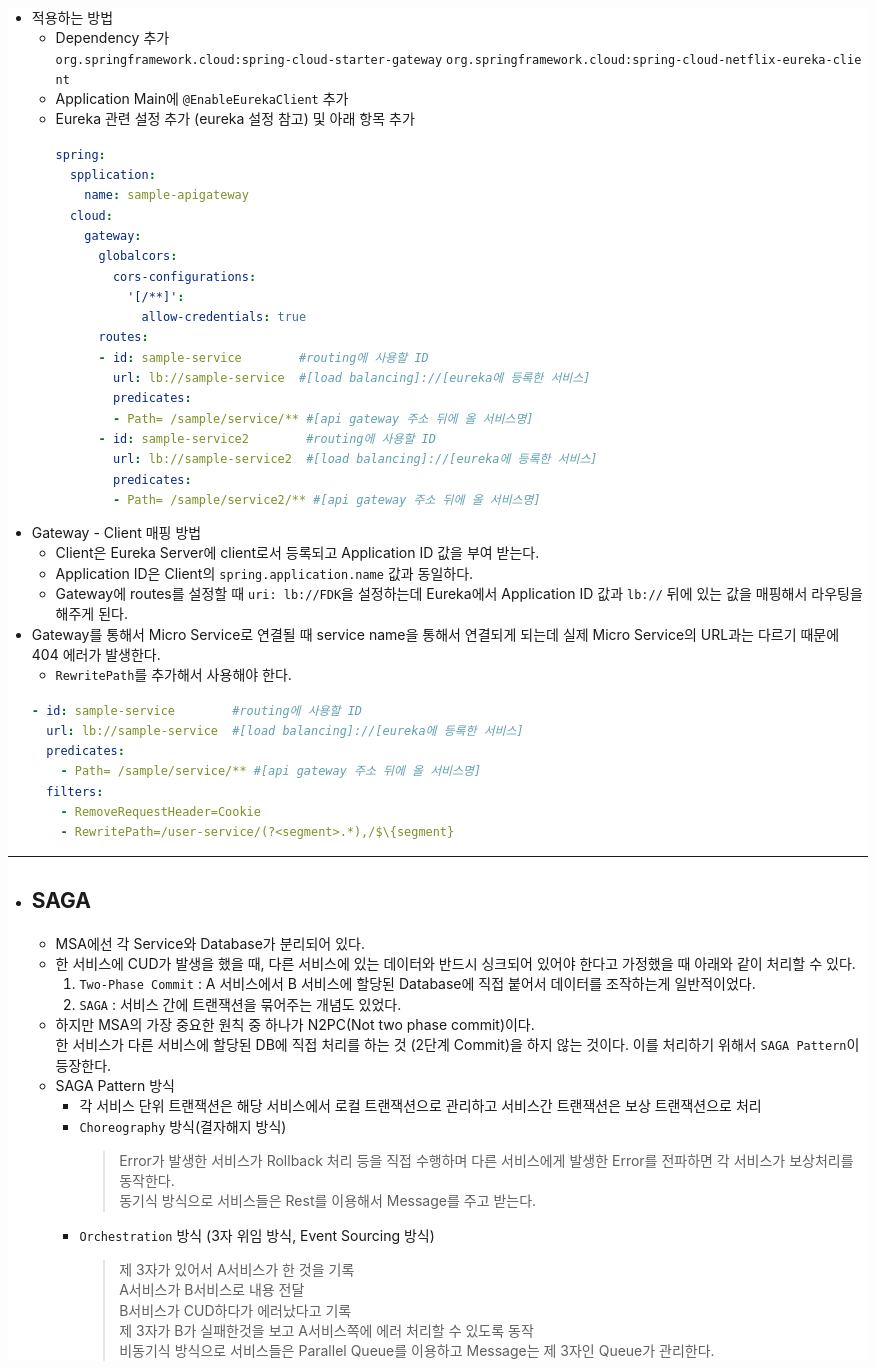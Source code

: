   - 적용하는 방법
    - Dependency 추가\
      `org.springframework.cloud:spring-cloud-starter-gateway`
      `org.springframework.cloud:spring-cloud-netflix-eureka-client`
    - Application Main에 `@EnableEurekaClient` 추가
    - Eureka 관련 설정 추가 (eureka 설정 참고) 및 아래 항목 추가
      ```yml
      spring:
        spplication:
          name: sample-apigateway
        cloud:
          gateway:
            globalcors:
              cors-configurations:
                '[/**]':
                  allow-credentials: true
            routes:
            - id: sample-service        #routing에 사용할 ID
              url: lb://sample-service  #[load balancing]://[eureka에 등록한 서비스]
              predicates:
              - Path= /sample/service/** #[api gateway 주소 뒤에 올 서비스명]
            - id: sample-service2        #routing에 사용할 ID
              url: lb://sample-service2  #[load balancing]://[eureka에 등록한 서비스]
              predicates:
              - Path= /sample/service2/** #[api gateway 주소 뒤에 올 서비스명]
      ```
  - Gateway - Client 매핑 방법
    - Client은 Eureka Server에 client로서 등록되고 Application ID 값을 부여 받는다.
    - Application ID은 Client의 `spring.application.name` 값과 동일하다.
    - Gateway에 routes를 설정할 때 `uri: lb://FDK`을 설정하는데 Eureka에서 Application ID 값과 `lb://` 뒤에 있는 값을 매핑해서 라우팅을 해주게 된다.
  - Gateway를 통해서 Micro Service로 연결될 때 service name을 통해서 연결되게 되는데 실제 Micro Service의 URL과는 다르기 때문에 404 에러가 발생한다.
    - `RewritePath`를 추가해서 사용해야 한다.
    ```yml
    - id: sample-service        #routing에 사용할 ID
      url: lb://sample-service  #[load balancing]://[eureka에 등록한 서비스]
      predicates:
        - Path= /sample/service/** #[api gateway 주소 뒤에 올 서비스명]
      filters:
        - RemoveRequestHeader=Cookie
        - RewritePath=/user-service/(?<segment>.*),/$\{segment}
    ```

---

- ## SAGA
  - MSA에선 각 Service와 Database가 분리되어 있다.
  - 한 서비스에 CUD가 발생을 했을 때, 다른 서비스에 있는 데이터와 반드시 싱크되어 있어야 한다고 가정했을 때 아래와 같이 처리할 수 있다.
    1. `Two-Phase Commit` : A 서비스에서 B 서비스에 할당된 Database에 직접 붙어서 데이터를 조작하는게 일반적이었다.
    2. `SAGA` : 서비스 간에 트랜잭션을 묶어주는 개념도 있었다.
  - 하지만 MSA의 가장 중요한 원칙 중 하나가 N2PC(Not two phase commit)이다.\
    한 서비스가 다른 서비스에 할당된 DB에 직접 처리를 하는 것 (2단계 Commit)을 하지 않는 것이다. 이를 처리하기 위해서 `SAGA Pattern`이 등장한다.
  - SAGA Pattern 방식
    - 각 서비스 단위 트랜잭션은 해당 서비스에서 로컬 트랜잭션으로 관리하고 서비스간 트랜잭션은 보상 트랜잭션으로 처리
    - `Choreography` 방식(결자해지 방식)
      > Error가 발생한 서비스가 Rollback 처리 등을 직접 수행하며 다른 서비스에게 발생한 Error를 전파하면 각 서비스가 보상처리를 동작한다.\
      동기식 방식으로 서비스들은 Rest를 이용해서 Message를 주고 받는다.
    - `Orchestration` 방식 (3자 위임 방식, Event Sourcing 방식)
      > 제 3자가 있어서 A서비스가 한 것을 기록\
      A서비스가 B서비스로 내용 전달\
      B서비스가 CUD하다가 에러났다고 기록\
      제 3자가 B가 실패한것을 보고 A서비스쪽에 에러 처리할 수 있도록 동작\
      비동기식 방식으로 서비스들은 Parallel Queue를 이용하고 Message는 제 3자인 Queue가 관리한다.

